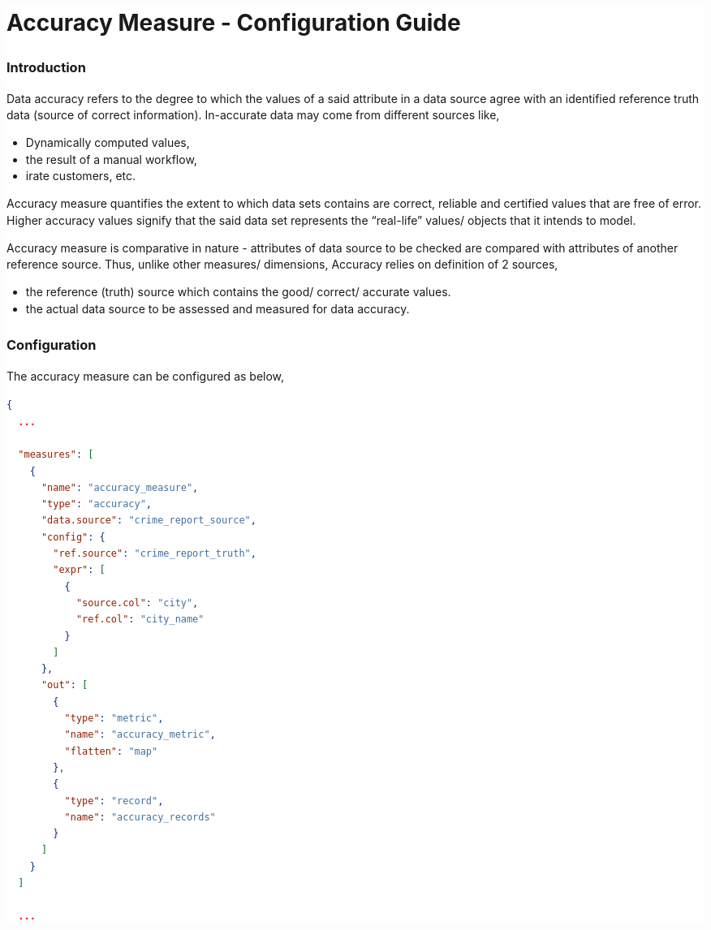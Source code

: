 

Accuracy Measure - Configuration Guide
=====================================

### Introduction

Data accuracy refers to the degree to which the values of a said attribute in a data source agree with an identified
reference truth data (source of correct information). In-accurate data may come from different sources like,

- Dynamically computed values,
- the result of a manual workflow,
- irate customers, etc.

Accuracy measure quantifies the extent to which data sets contains are correct, reliable and certified values that are
free of error. Higher accuracy values signify that the said data set represents the “real-life” values/ objects that it
intends to model.

Accuracy measure is comparative in nature - attributes of data source to be checked are compared with attributes of
another reference source. Thus, unlike other measures/ dimensions, Accuracy relies on definition of 2 sources,

- the reference (truth) source which contains the good/ correct/ accurate values.
- the actual data source to be assessed and measured for data accuracy.

### Configuration

The accuracy measure can be configured as below,

```json
{
  ...

  "measures": [
    {
      "name": "accuracy_measure",
      "type": "accuracy",
      "data.source": "crime_report_source",
      "config": {
        "ref.source": "crime_report_truth",
        "expr": [
          {
            "source.col": "city",
            "ref.col": "city_name"
          }
        ]
      },
      "out": [
        {
          "type": "metric",
          "name": "accuracy_metric",
          "flatten": "map"
        },
        {
          "type": "record",
          "name": "accuracy_records"
        }
      ]
    }
  ]

  ...
```